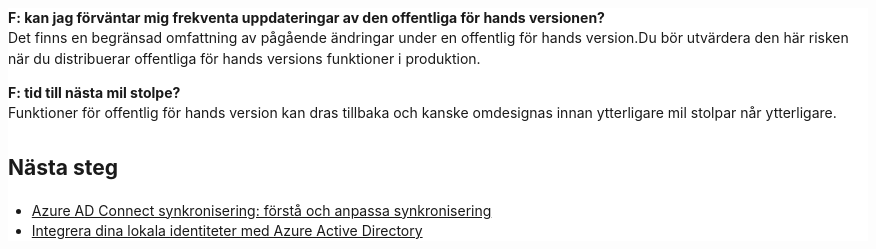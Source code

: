 **F: kan jag förväntar mig frekventa uppdateringar av den offentliga för hands versionen?**  
</br>Det finns en begränsad omfattning av pågående ändringar under en offentlig för hands version.Du bör utvärdera den här risken när du distribuerar offentliga för hands versions funktioner i produktion.  
 
**F: tid till nästa mil stolpe?**  
</br>Funktioner för offentlig för hands version kan dras tillbaka och kanske omdesignas innan ytterligare mil stolpar når ytterligare.  
 
## <a name="next-steps"></a>Nästa steg

* [Azure AD Connect synkronisering: förstå och anpassa synkronisering](how-to-connect-sync-whatis.md)
* [Integrera dina lokala identiteter med Azure Active Directory](whatis-hybrid-identity.md)
